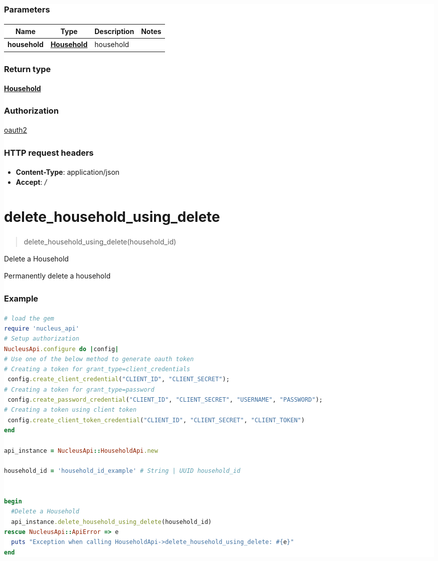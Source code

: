 ### Parameters

Name | Type | Description  | Notes
------------- | ------------- | ------------- | -------------
 **household** | [**Household**](Household.md)| household | 

### Return type

[**Household**](Household.md)

### Authorization

[oauth2](../README.md#oauth2)

### HTTP request headers

 - **Content-Type**: application/json
 - **Accept**: */*



# **delete_household_using_delete**
> delete_household_using_delete(household_id)

Delete a Household

Permanently delete a household

### Example
```ruby
# load the gem
require 'nucleus_api'
# Setup authorization
NucleusApi.configure do |config|
# Use one of the below method to generate oauth token        
# Creating a token for grant_type=client_credentials
 config.create_client_credential("CLIENT_ID", "CLIENT_SECRET");
# Creating a token for grant_type=password
 config.create_password_credential("CLIENT_ID", "CLIENT_SECRET", "USERNAME", "PASSWORD");
# Creating a token using client token
 config.create_client_token_credential("CLIENT_ID", "CLIENT_SECRET", "CLIENT_TOKEN")
end

api_instance = NucleusApi::HouseholdApi.new

household_id = 'household_id_example' # String | UUID household_id


begin
  #Delete a Household
  api_instance.delete_household_using_delete(household_id)
rescue NucleusApi::ApiError => e
  puts "Exception when calling HouseholdApi->delete_household_using_delete: #{e}"
end
```
